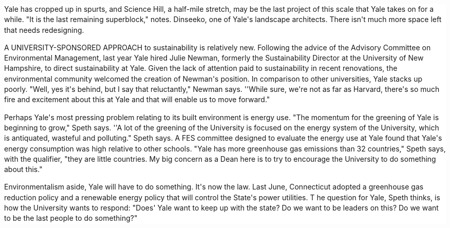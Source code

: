 
Yale has cropped up in spurts, and Science 
Hill, a half-mile stretch, may be the last 
project of this scale that Yale takes on for a 
while. "It is the last remaining superblock," 
notes. Dinseeko, one of Yale's landscape 
architects. There isn't much more space left 
that needs redesigning. 


A
UNIVERSITY-SPONSORED 
APPROACH 
to sustainability is relatively new. 
Following the advice of the Advisory 
Committee on Environmental Management, 
last year Yale hired Julie Newman, formerly 
the Sustainability Director at the University 
of New Hampshire, to direct sustainability 
at Yale. Given the lack of attention paid 
to 
sustainability in recent renovations, 
the environmental community welcomed 
the creation of Newman's position. In 
comparison to other universities, Yale stacks 
up poorly. "Well, yes it's behind, but I say that 
reluctantly," Newman says. ''While sure, we're 
not as far as Harvard, there's so much fire and 
excitement about this at Yale and that will 
enable us to move forward." 


Perhaps Yale's most pressing problem 
relating to its built environment is energy use. 
"The momentum for the greening of Yale 
is beginning to grow," Speth says. ''A lot of 
the greening of the University is focused on 
the energy system of the University, which 
is antiquated, wasteful and polluting." Speth 
says. A FES committee designed to evaluate 
the energy use at Yale found that Yale's 
energy consumption was high relative to 
other schools. "Yale has more greenhouse gas 
emissions than 32 countries," Speth says, with 
the qualifier, "they are little countries. My big 
concern as a Dean here is to try to encourage 
the University to do something about this." 


Environmentalism aside, Yale 
will have to do something. It's now the law. 
Last June, Connecticut adopted a greenhouse 
gas reduction policy and a renewable energy 
policy that will control the State's power 
utilities. T he question for Yale, Speth thinks, is 
how the University wants to respond: "Does' 
Yale want to keep up with the state? Do we 
want to be leaders on this? Do we want to be 
the last people to do something?" 
